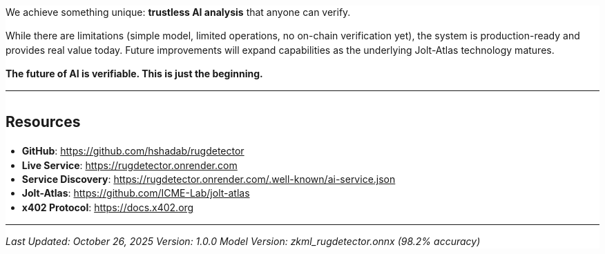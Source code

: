 We achieve something unique: **trustless AI analysis** that anyone can verify.

While there are limitations (simple model, limited operations, no on-chain verification yet), the system is production-ready and provides real value today. Future improvements will expand capabilities as the underlying Jolt-Atlas technology matures.

**The future of AI is verifiable. This is just the beginning.**

---

## Resources

- **GitHub**: https://github.com/hshadab/rugdetector
- **Live Service**: https://rugdetector.onrender.com
- **Service Discovery**: https://rugdetector.onrender.com/.well-known/ai-service.json
- **Jolt-Atlas**: https://github.com/ICME-Lab/jolt-atlas
- **x402 Protocol**: https://docs.x402.org

---

*Last Updated: October 26, 2025*
*Version: 1.0.0*
*Model Version: zkml_rugdetector.onnx (98.2% accuracy)*
